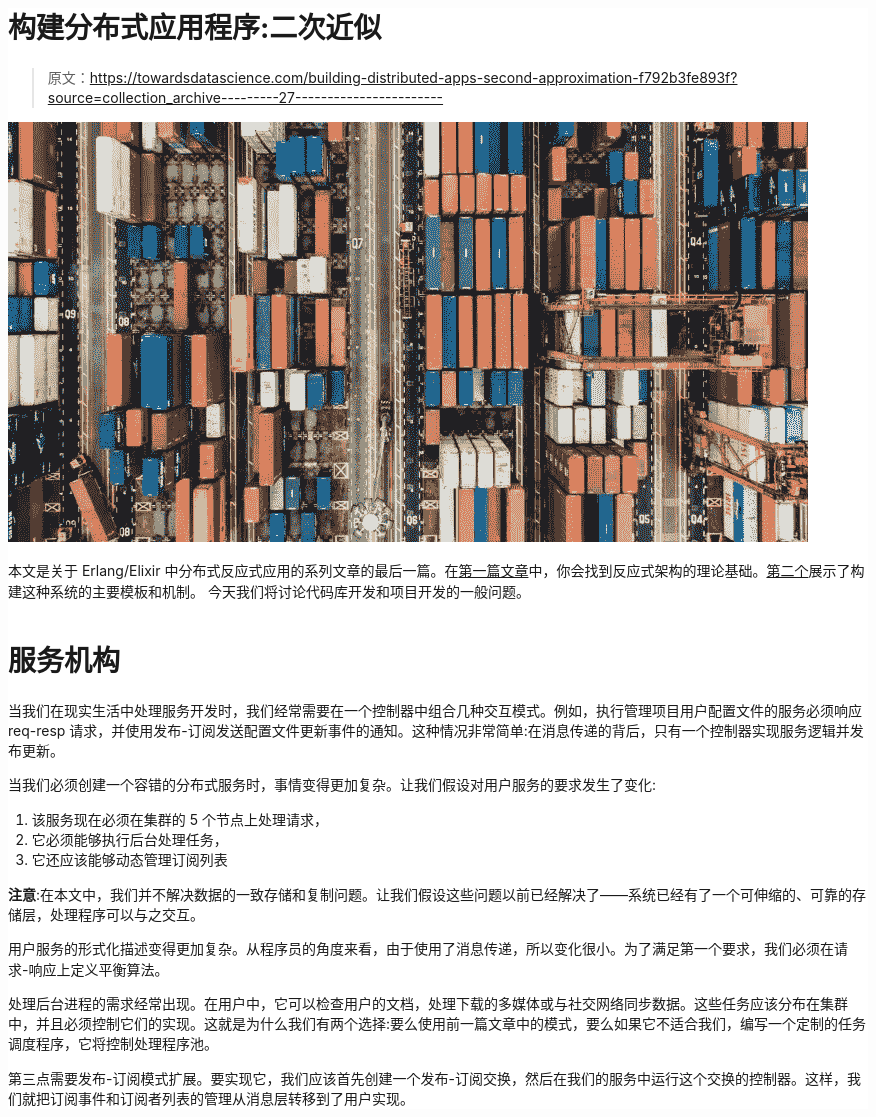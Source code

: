 # 构建分布式应用程序:二次近似

> 原文：<https://towardsdatascience.com/building-distributed-apps-second-approximation-f792b3fe893f?source=collection_archive---------27----------------------->

![](img/29a17eed536e9539771410c9fa5b6e7f.png)

本文是关于 Erlang/Elixir 中分布式反应式应用的系列文章的最后一篇。在[第一篇文章](/building-distributed-apps-zero-approximation-b0c4b16f92d3)中，你会找到反应式架构的理论基础。[第二个](/building-distributed-apps-first-approximation-2bbab777f6b2)展示了构建这种系统的主要模板和机制。
今天我们将讨论代码库开发和项目开发的一般问题。

# 服务机构

当我们在现实生活中处理服务开发时，我们经常需要在一个控制器中组合几种交互模式。例如，执行管理项目用户配置文件的服务必须响应 req-resp 请求，并使用发布-订阅发送配置文件更新事件的通知。这种情况非常简单:在消息传递的背后，只有一个控制器实现服务逻辑并发布更新。

当我们必须创建一个容错的分布式服务时，事情变得更加复杂。让我们假设对用户服务的要求发生了变化:

1.  该服务现在必须在集群的 5 个节点上处理请求，
2.  它必须能够执行后台处理任务，
3.  它还应该能够动态管理订阅列表

**注意**:在本文中，我们并不解决数据的一致存储和复制问题。让我们假设这些问题以前已经解决了——系统已经有了一个可伸缩的、可靠的存储层，处理程序可以与之交互。

用户服务的形式化描述变得更加复杂。从程序员的角度来看，由于使用了消息传递，所以变化很小。为了满足第一个要求，我们必须在请求-响应上定义平衡算法。

处理后台进程的需求经常出现。在用户中，它可以检查用户的文档，处理下载的多媒体或与社交网络同步数据。这些任务应该分布在集群中，并且必须控制它们的实现。这就是为什么我们有两个选择:要么使用前一篇文章中的模式，要么如果它不适合我们，编写一个定制的任务调度程序，它将控制处理程序池。

第三点需要发布-订阅模式扩展。要实现它，我们应该首先创建一个发布-订阅交换，然后在我们的服务中运行这个交换的控制器。这样，我们就把订阅事件和订阅者列表的管理从消息层转移到了用户实现。
